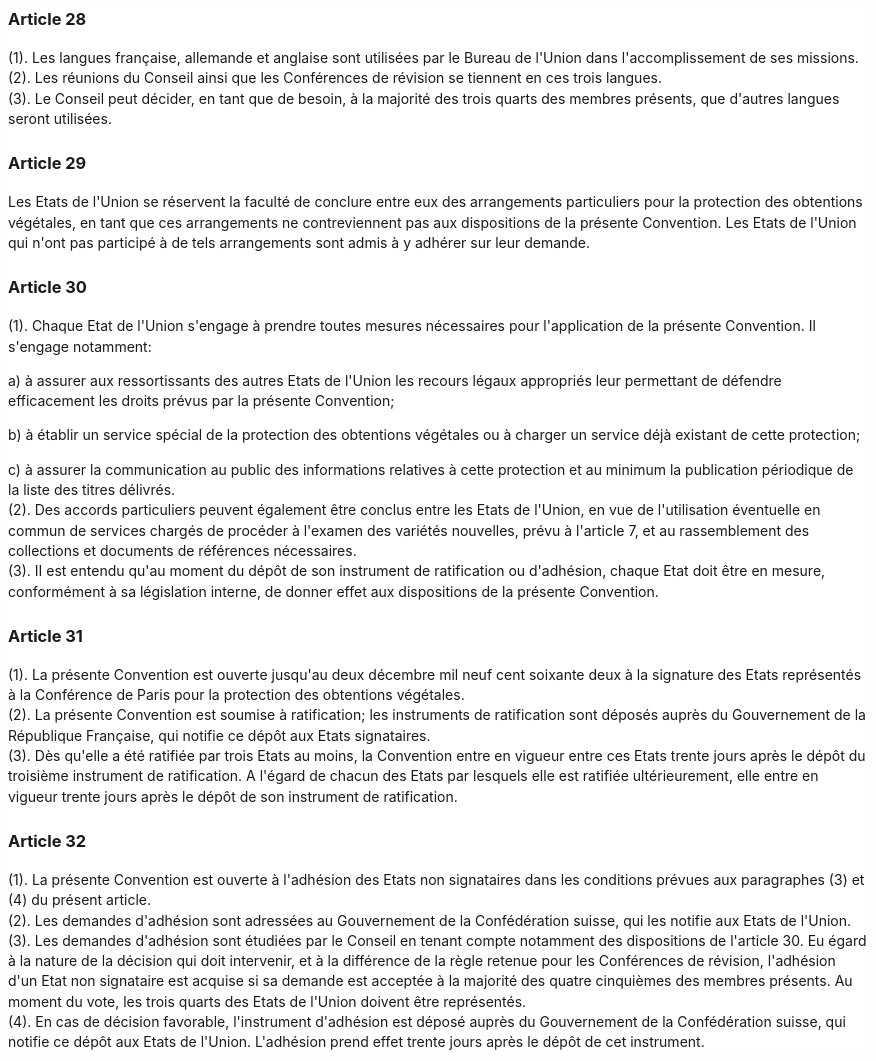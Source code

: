 ### Article  28  

(1).  Les langues française, allemande et anglaise sont utilisées par le Bureau de l'Union dans l'accomplissement de ses missions.   
(2).  Les réunions du Conseil ainsi que les Conférences de révision se tiennent en ces trois langues.   
(3).  Le Conseil peut décider, en tant que de besoin, à la majorité des trois quarts des membres présents, que d'autres langues seront utilisées.   

### Article  29  

Les Etats de l'Union se réservent la faculté de conclure entre eux des arrangements particuliers pour la protection des obtentions végétales, en tant que ces arrangements ne contreviennent pas aux dispositions de la présente Convention. Les Etats de l'Union qui n'ont pas participé à de tels arrangements sont admis à y adhérer sur leur demande.  

### Article  30  

(1).  Chaque Etat de l'Union s'engage à prendre toutes mesures nécessaires pour l'application de la présente Convention. Il s'engage notamment: 

a) à assurer aux ressortissants des autres Etats de l'Union les recours légaux appropriés leur permettant de défendre efficacement les droits prévus par la présente Convention;  

b) à établir un service spécial de la protection des obtentions végétales ou à charger un service déjà existant de cette protection;  

c) à assurer la communication au public des informations relatives à cette protection et au minimum la publication périodique de la liste des titres délivrés.     
(2).  Des accords particuliers peuvent également être conclus entre les Etats de l'Union, en vue de l'utilisation éventuelle en commun de services chargés de procéder à l'examen des variétés nouvelles, prévu à l'article 7, et au rassemblement des collections et documents de références nécessaires.   
(3).  II est entendu qu'au moment du dépôt de son instrument de ratification ou d'adhésion, chaque Etat doit être en mesure, conformément à sa législation interne, de donner effet aux dispositions de la présente Convention.   

### Article  31  

(1).  La présente Convention est ouverte jusqu'au deux décembre mil neuf cent soixante deux à la signature des Etats représentés à la Conférence de Paris pour la protection des obtentions végétales.   
(2).  La présente Convention est soumise à ratification; les instruments de ratification sont déposés auprès du Gouvernement de la République Française, qui notifie ce dépôt aux Etats signataires.   
(3).  Dès qu'elle a été ratifiée par trois Etats au moins, la Convention entre en vigueur entre ces Etats trente jours après le dépôt du troisième instrument de ratification. A l'égard de chacun des Etats par lesquels elle est ratifiée ultérieurement, elle entre en vigueur trente jours après le dépôt de son instrument de ratification.   

### Article  32  

(1).  La présente Convention est ouverte à l'adhésion des Etats non signataires dans les conditions prévues aux paragraphes (3) et (4) du présent article.   
(2).  Les demandes d'adhésion sont adressées au Gouvernement de la Confédération suisse, qui les notifie aux Etats de l'Union.   
(3).  Les demandes d'adhésion sont étudiées par le Conseil en tenant compte notamment des dispositions de l'article 30. Eu égard à la nature de la décision qui doit intervenir, et à la différence de la règle retenue pour les Conférences de révision, l'adhésion d'un Etat non signataire est acquise si sa demande est acceptée à la majorité des quatre cinquièmes des membres présents. Au moment du vote, les trois quarts des Etats de l'Union doivent être représentés.   
(4).  En cas de décision favorable, l'instrument d'adhésion est déposé auprès du Gouvernement de la Confédération suisse, qui notifie ce dépôt aux Etats de l'Union. L'adhésion prend effet trente jours après le dépôt de cet instrument.   
